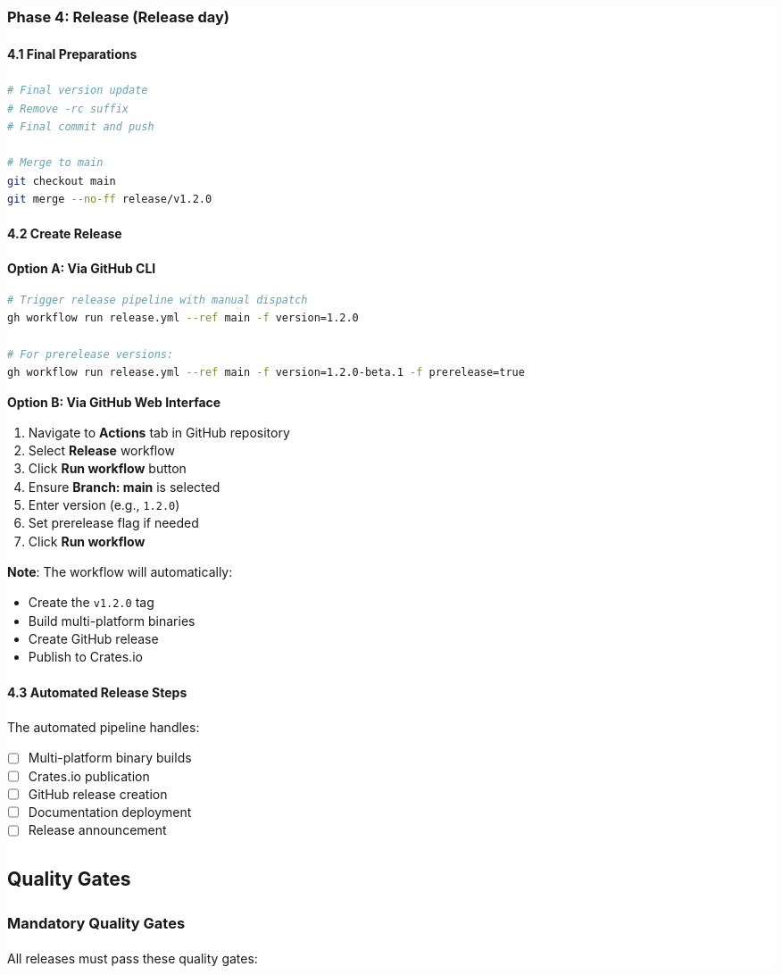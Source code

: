 ### Phase 4: Release (Release day)

#### 4.1 Final Preparations
```bash
# Final version update
# Remove -rc suffix
# Final commit and push

# Merge to main
git checkout main
git merge --no-ff release/v1.2.0
```

#### 4.2 Create Release

**Option A: Via GitHub CLI**
```bash
# Trigger release pipeline with manual dispatch
gh workflow run release.yml --ref main -f version=1.2.0

# For prerelease versions:
gh workflow run release.yml --ref main -f version=1.2.0-beta.1 -f prerelease=true
```

**Option B: Via GitHub Web Interface**
1. Navigate to **Actions** tab in GitHub repository
2. Select **Release** workflow
3. Click **Run workflow** button
4. Ensure **Branch: main** is selected
5. Enter version (e.g., `1.2.0`)
6. Set prerelease flag if needed
7. Click **Run workflow**

**Note**: The workflow will automatically:
- Create the `v1.2.0` tag
- Build multi-platform binaries
- Create GitHub release
- Publish to Crates.io

#### 4.3 Automated Release Steps
The automated pipeline handles:
- [ ] Multi-platform binary builds
- [ ] Crates.io publication
- [ ] GitHub release creation
- [ ] Documentation deployment
- [ ] Release announcement

## Quality Gates

### Mandatory Quality Gates

All releases must pass these quality gates:

